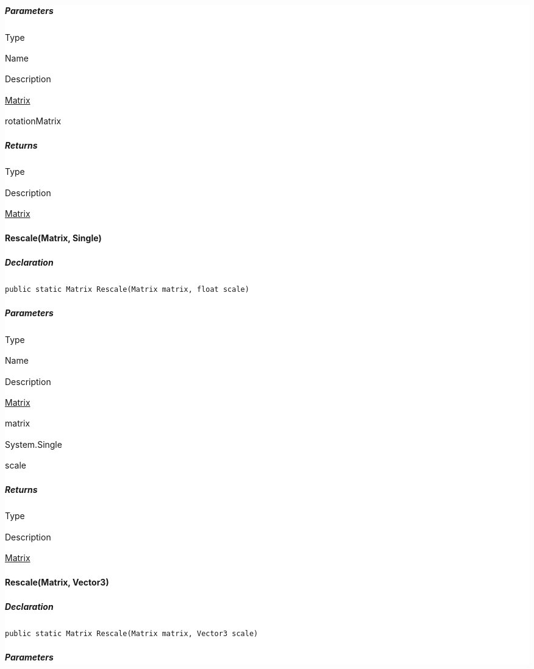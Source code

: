 ##### Parameters

Type

Name

Description

[Matrix](https://keensoftwarehouse.github.io/SpaceEngineersModAPI/api/VRageMath.Matrix.html)

rotationMatrix

##### Returns

Type

Description

[Matrix](https://keensoftwarehouse.github.io/SpaceEngineersModAPI/api/VRageMath.Matrix.html)

#### Rescale(Matrix, Single)

##### Declaration

```
public static Matrix Rescale(Matrix matrix, float scale)
```

##### Parameters

Type

Name

Description

[Matrix](https://keensoftwarehouse.github.io/SpaceEngineersModAPI/api/VRageMath.Matrix.html)

matrix

System.Single

scale

##### Returns

Type

Description

[Matrix](https://keensoftwarehouse.github.io/SpaceEngineersModAPI/api/VRageMath.Matrix.html)

#### Rescale(Matrix, Vector3)

##### Declaration

```
public static Matrix Rescale(Matrix matrix, Vector3 scale)
```

##### Parameters

